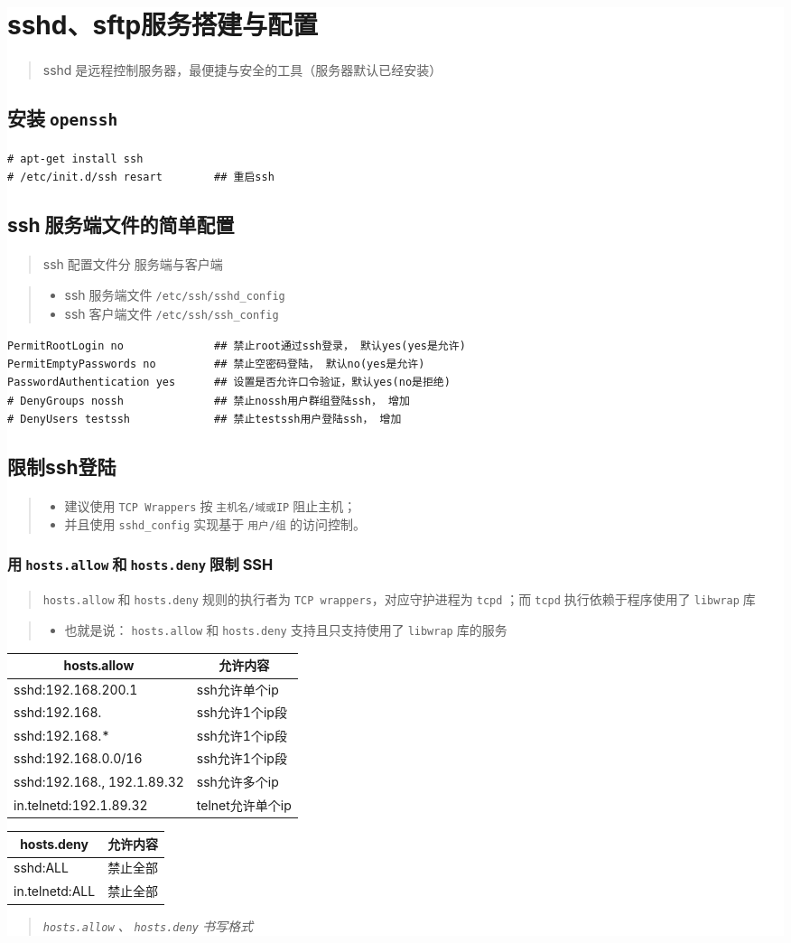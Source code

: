 # **sshd、sftp服务搭建与配置**

> sshd 是远程控制服务器，最便捷与安全的工具（服务器默认已经安装）

## **安装 `openssh`**

```shell
# apt-get install ssh
# /etc/init.d/ssh resart        ## 重启ssh
```

## **ssh 服务端文件的简单配置**

> ssh 配置文件分 服务端与客户端

> - ssh 服务端文件 `/etc/ssh/sshd_config`
> - ssh 客户端文件 `/etc/ssh/ssh_config`

```sshd_config
PermitRootLogin no              ## 禁止root通过ssh登录， 默认yes(yes是允许)
PermitEmptyPasswords no         ## 禁止空密码登陆， 默认no(yes是允许)
PasswordAuthentication yes      ## 设置是否允许口令验证，默认yes(no是拒绝)
# DenyGroups nossh              ## 禁止nossh用户群组登陆ssh， 增加
# DenyUsers testssh             ## 禁止testssh用户登陆ssh， 增加
```

## **限制ssh登陆**

> - 建议使用 `TCP Wrappers` 按 `主机名/域或IP` 阻止主机；
> - 并且使用 `sshd_config` 实现基于 `用户/组` 的访问控制。

### **用 `hosts.allow` 和 `hosts.deny` 限制 SSH**

> `hosts.allow` 和 `hosts.deny` 规则的执行者为 `TCP wrappers`，对应守护进程为 `tcpd` ；而 `tcpd` 执行依赖于程序使用了 `libwrap` 库

> - 也就是说： `hosts.allow` 和 `hosts.deny` 支持且只支持使用了 `libwrap` 库的服务

hosts.allow                | 允许内容
-------------------------- | ------------
sshd:192.168.200.1         | ssh允许单个ip
sshd:192.168.              | ssh允许1个ip段
sshd:192.168.*             | ssh允许1个ip段
sshd:192.168.0.0/16        | ssh允许1个ip段
sshd:192.168., 192.1.89.32 | ssh允许多个ip
in.telnetd:192.1.89.32     | telnet允许单个ip

hosts.deny     | 允许内容
-------------- | ----
sshd:ALL       | 禁止全部
in.telnetd:ALL | 禁止全部

> _`hosts.allow` 、 `hosts.deny` 书写格式_
